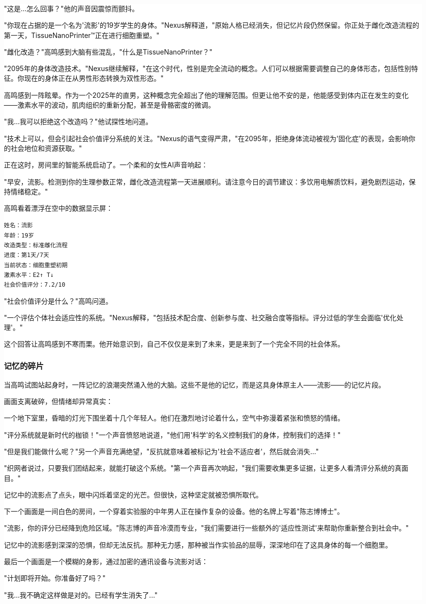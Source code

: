 "这是...怎么回事？"他的声音因震惊而颤抖。

"你现在占据的是一个名为'流影'的19岁学生的身体。"Nexus解释道，"原始人格已经消失，但记忆片段仍然保留。你正处于雌化改造流程的第一天，TissueNanoPrinter™正在进行细胞重塑。"

"雌化改造？"高鸣感到大脑有些混乱，"什么是TissueNanoPrinter？"

"2095年的身体改造技术。"Nexus继续解释，"在这个时代，性别是完全流动的概念。人们可以根据需要调整自己的身体形态，包括性别特征。你现在的身体正在从男性形态转换为双性形态。"

高鸣感到一阵眩晕。作为一个2025年的直男，这种概念完全超出了他的理解范围。但更让他不安的是，他能感受到体内正在发生的变化——激素水平的波动，肌肉组织的重新分配，甚至是骨骼密度的微调。

"我...我可以拒绝这个改造吗？"他试探性地问道。

"技术上可以，但会引起社会价值评分系统的关注。"Nexus的语气变得严肃，"在2095年，拒绝身体流动被视为'固化症'的表现，会影响你的社会地位和资源获取。"

正在这时，房间里的智能系统启动了。一个柔和的女性AI声音响起：

"早安，流影。检测到你的生理参数正常，雌化改造流程第一天进展顺利。请注意今日的调节建议：多饮用电解质饮料，避免剧烈运动，保持情绪稳定。"

高鸣看着漂浮在空中的数据显示屏：

```
姓名：流影
年龄：19岁
改造类型：标准雌化流程
进度：第1天/7天
当前状态：细胞重塑初期
激素水平：E2↑ T↓
社会价值评分：7.2/10
```

"社会价值评分是什么？"高鸣问道。

"一个评估个体社会适应性的系统。"Nexus解释，"包括技术配合度、创新参与度、社交融合度等指标。评分过低的学生会面临'优化处理'。"

这个回答让高鸣感到不寒而栗。他开始意识到，自己不仅仅是来到了未来，更是来到了一个完全不同的社会体系。

### 记忆的碎片

当高鸣试图站起身时，一阵记忆的浪潮突然涌入他的大脑。这些不是他的记忆，而是这具身体原主人——流影——的记忆片段。

画面支离破碎，但情绪却异常真实：

一个地下室里，昏暗的灯光下围坐着十几个年轻人。他们在激烈地讨论着什么，空气中弥漫着紧张和愤怒的情绪。

"评分系统就是新时代的枷锁！"一个声音愤怒地说道，"他们用'科学'的名义控制我们的身体，控制我们的选择！"

"但是我们能做什么呢？"另一个声音充满绝望，"反抗就意味着被标记为'社会不适应者'，然后就会消失..."

"织网者说过，只要我们团结起来，就能打破这个系统。"第一个声音再次响起，"我们需要收集更多证据，让更多人看清评分系统的真面目。"

记忆中的流影点了点头，眼中闪烁着坚定的光芒。但很快，这种坚定就被恐惧所取代。

下一个画面是一间白色的房间，一个穿着实验服的中年男人正在操作复杂的设备。他的名牌上写着"陈志博博士"。

"流影，你的评分已经降到危险区域。"陈志博的声音冷漠而专业，"我们需要进行一些额外的'适应性测试'来帮助你重新整合到社会中。"

记忆中的流影感到深深的恐惧，但却无法反抗。那种无力感，那种被当作实验品的屈辱，深深地印在了这具身体的每一个细胞里。

最后一个画面是一个模糊的身影，通过加密的通讯设备与流影对话：

"计划即将开始。你准备好了吗？"

"我...我不确定这样做是对的。已经有学生消失了..."
